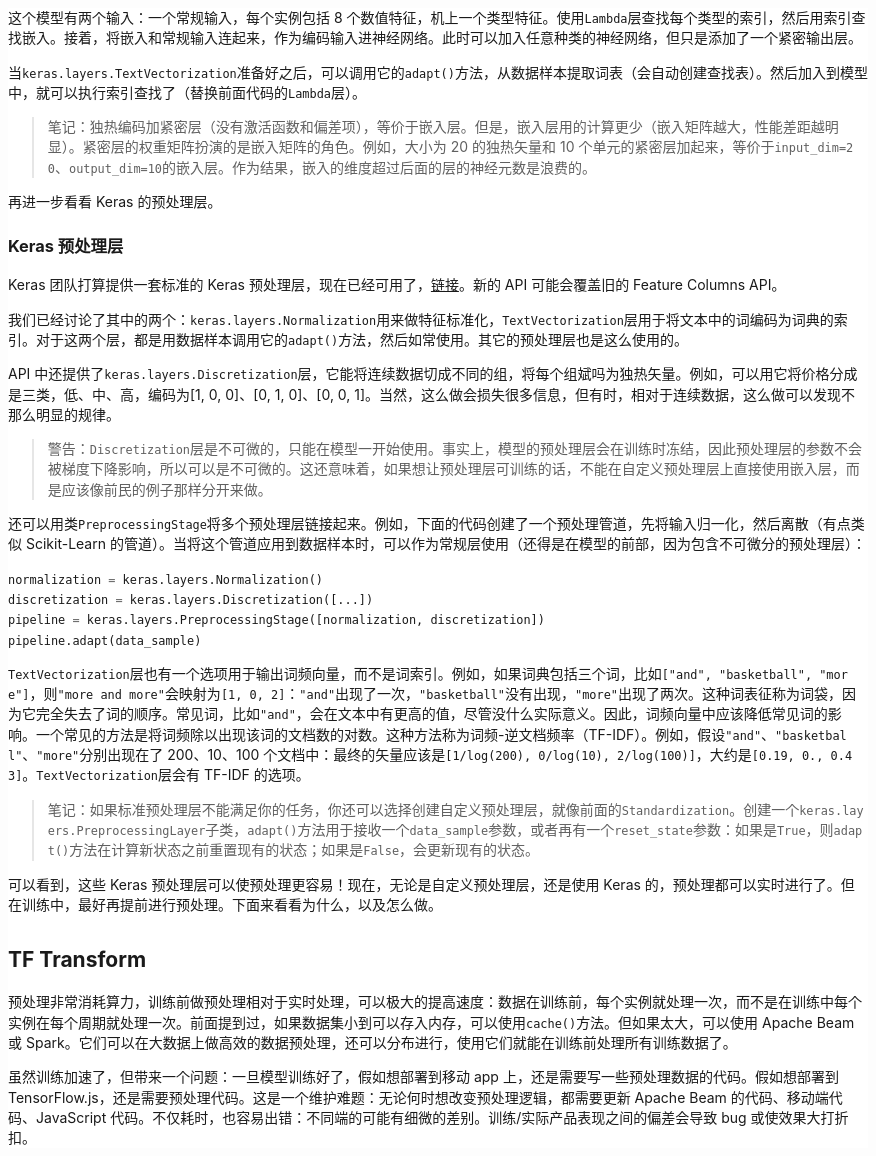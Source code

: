 这个模型有两个输入：一个常规输入，每个实例包括 8 个数值特征，机上一个类型特征。使用`Lambda`层查找每个类型的索引，然后用索引查找嵌入。接着，将嵌入和常规输入连起来，作为编码输入进神经网络。此时可以加入任意种类的神经网络，但只是添加了一个紧密输出层。

当`keras.layers.TextVectorization`准备好之后，可以调用它的`adapt()`方法，从数据样本提取词表（会自动创建查找表）。然后加入到模型中，就可以执行索引查找了（替换前面代码的`Lambda`层）。

> 笔记：独热编码加紧密层（没有激活函数和偏差项），等价于嵌入层。但是，嵌入层用的计算更少（嵌入矩阵越大，性能差距越明显）。紧密层的权重矩阵扮演的是嵌入矩阵的角色。例如，大小为 20 的独热矢量和 10 个单元的紧密层加起来，等价于`input_dim=20`、`output_dim=10`的嵌入层。作为结果，嵌入的维度超过后面的层的神经元数是浪费的。

再进一步看看 Keras 的预处理层。

### Keras 预处理层

Keras 团队打算提供一套标准的 Keras 预处理层，现在已经可用了，[链接](https://links.jianshu.com/go?to=https%3A%2F%2Fgithub.com%2Fkeras-team%2Fgovernance%2Fblob%2Fmaster%2Frfcs%2F20190502-preprocessing-layers.md)。新的 API 可能会覆盖旧的 Feature Columns API。

我们已经讨论了其中的两个：`keras.layers.Normalization`用来做特征标准化，`TextVectorization`层用于将文本中的词编码为词典的索引。对于这两个层，都是用数据样本调用它的`adapt()`方法，然后如常使用。其它的预处理层也是这么使用的。

API 中还提供了`keras.layers.Discretization`层，它能将连续数据切成不同的组，将每个组斌吗为独热矢量。例如，可以用它将价格分成是三类，低、中、高，编码为[1, 0, 0]、[0, 1, 0]、[0, 0, 1]。当然，这么做会损失很多信息，但有时，相对于连续数据，这么做可以发现不那么明显的规律。

> 警告：`Discretization`层是不可微的，只能在模型一开始使用。事实上，模型的预处理层会在训练时冻结，因此预处理层的参数不会被梯度下降影响，所以可以是不可微的。这还意味着，如果想让预处理层可训练的话，不能在自定义预处理层上直接使用嵌入层，而是应该像前民的例子那样分开来做。

还可以用类`PreprocessingStage`将多个预处理层链接起来。例如，下面的代码创建了一个预处理管道，先将输入归一化，然后离散（有点类似 Scikit-Learn 的管道）。当将这个管道应用到数据样本时，可以作为常规层使用（还得是在模型的前部，因为包含不可微分的预处理层）：

```py
normalization = keras.layers.Normalization()
discretization = keras.layers.Discretization([...])
pipeline = keras.layers.PreprocessingStage([normalization, discretization])
pipeline.adapt(data_sample) 
```

`TextVectorization`层也有一个选项用于输出词频向量，而不是词索引。例如，如果词典包括三个词，比如`["and", "basketball", "more"]`，则`"more and more"`会映射为`[1, 0, 2]`：`"and"`出现了一次，`"basketball"`没有出现，`"more"`出现了两次。这种词表征称为词袋，因为它完全失去了词的顺序。常见词，比如`"and"`，会在文本中有更高的值，尽管没什么实际意义。因此，词频向量中应该降低常见词的影响。一个常见的方法是将词频除以出现该词的文档数的对数。这种方法称为词频-逆文档频率（TF-IDF）。例如，假设`"and"`、`"basketball"`、`"more"`分别出现在了 200、10、100 个文档中：最终的矢量应该是`[1/log(200), 0/log(10), 2/log(100)]`，大约是`[0.19, 0., 0.43]`。`TextVectorization`层会有 TF-IDF 的选项。

> 笔记：如果标准预处理层不能满足你的任务，你还可以选择创建自定义预处理层，就像前面的`Standardization`。创建一个`keras.layers.PreprocessingLayer`子类，`adapt()`方法用于接收一个`data_sample`参数，或者再有一个`reset_state`参数：如果是`True`，则`adapt()`方法在计算新状态之前重置现有的状态；如果是`False`，会更新现有的状态。

可以看到，这些 Keras 预处理层可以使预处理更容易！现在，无论是自定义预处理层，还是使用 Keras 的，预处理都可以实时进行了。但在训练中，最好再提前进行预处理。下面来看看为什么，以及怎么做。

## TF Transform

预处理非常消耗算力，训练前做预处理相对于实时处理，可以极大的提高速度：数据在训练前，每个实例就处理一次，而不是在训练中每个实例在每个周期就处理一次。前面提到过，如果数据集小到可以存入内存，可以使用`cache()`方法。但如果太大，可以使用 Apache Beam 或 Spark。它们可以在大数据上做高效的数据预处理，还可以分布进行，使用它们就能在训练前处理所有训练数据了。

虽然训练加速了，但带来一个问题：一旦模型训练好了，假如想部署到移动 app 上，还是需要写一些预处理数据的代码。假如想部署到 TensorFlow.js，还是需要预处理代码。这是一个维护难题：无论何时想改变预处理逻辑，都需要更新 Apache Beam 的代码、移动端代码、JavaScript 代码。不仅耗时，也容易出错：不同端的可能有细微的差别。训练/实际产品表现之间的偏差会导致 bug 或使效果大打折扣。
